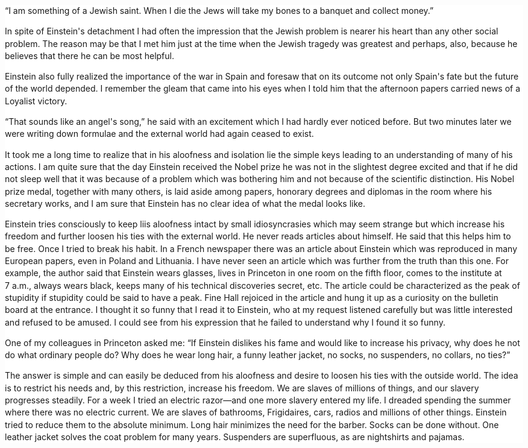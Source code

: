 
&ldquo;I am something of a Jewish saint.
When I die the Jews will take my bones to a banquet and collect money.&rdquo;

In spite of Einstein's detachment I had often the impression that the Jewish problem is nearer his heart than any other social problem.
The reason may be that I met him just at the time when the Jewish tragedy was greatest and perhaps, also, because he believes that there he can be most helpful.

Einstein also fully realized the importance of the war in Spain and foresaw that on its outcome not only Spain's fate but the future of the world depended.
I remember the gleam that came into his eyes when I told him that the afternoon papers carried news of a Loyalist victory.


&ldquo;That sounds like an angel's song,&rdquo; he said with an excitement which I had hardly ever noticed before.
But two minutes later we were writing down formulae and the external world had again ceased to exist.


It took me a long time to realize that in his aloofness and isolation lie the simple keys leading to an understanding of many of his actions.
I am quite sure that the day Einstein received the Nobel prize he was not in the slightest degree excited and that if he did not sleep well that it was because of a problem which was bothering him and not because of the scientific distinction.
His Nobel prize medal, together with many others, is laid aside among papers, honorary degrees and diplomas in the room where his secretary works, and I am sure that Einstein has no clear idea of what the medal looks like.


Einstein tries consciously to keep liis aloofness intact by small idiosyncrasies which may seem strange but which increase his freedom and further loosen his ties with the external world.
He never reads articles about himself. He said that this helps him to be free. Once I tried to break his habit.
In a French newspaper there was an article about Einstein which was reproduced in many European papers, even in Poland and Lithuania.
I have never seen an article which was further from the truth than this one.
For example, the author said that Einstein wears glasses, lives in Princeton in one room on the fifth floor, comes to the institute at 7&nbsp;<span class="textsc">a.m.</span>, always wears black, keeps many of his technical discoveries secret, etc.
The article could be characterized as the peak of stupidity if stupidity could be said to have a peak.
Fine Hall rejoiced in the article and hung it up as a curiosity on the bulletin board at the entrance.
I thought it so funny that I read it to Einstein, who at my request listened carefully but was little interested and refused to be amused.
I could see from his expression that he failed to understand why I found it so funny.


One of my colleagues in Princeton asked me: &ldquo;If Einstein dislikes his fame and would like to increase his privacy, why does he not do what ordinary people do?
Why does he wear long hair, a funny leather jacket, no socks, no suspenders, no collars, no ties?&rdquo;


The answer is simple and can easily be deduced from his aloofness and desire to loosen his ties with the outside world.
The idea is to restrict his needs and, by this restriction, increase his freedom.
We are slaves of millions of things, and our slavery progresses steadily.
For a week I tried an electric razor&mdash;and one more slavery entered my life.
I dreaded spending the summer where there was no electric current.
We are slaves of bathrooms, Frigidaires, cars, radios and millions of other things.
Einstein tried to reduce them to the absolute minimum.
Long hair minimizes the need for the barber.
Socks can be done without.
One leather jacket solves the coat problem for many years.
Suspenders are superfluous, as are nightshirts and pajamas.